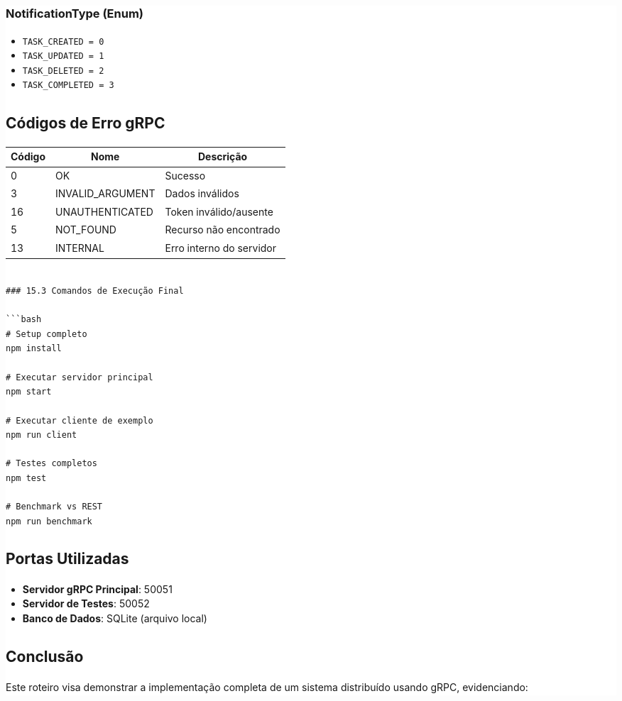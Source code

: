 ### NotificationType (Enum)
- `TASK_CREATED = 0`
- `TASK_UPDATED = 1`
- `TASK_DELETED = 2`  
- `TASK_COMPLETED = 3`

## Códigos de Erro gRPC

| Código | Nome | Descrição |
|--------|------|-----------|
| 0 | OK | Sucesso |
| 3 | INVALID_ARGUMENT | Dados inválidos |
| 16 | UNAUTHENTICATED | Token inválido/ausente |
| 5 | NOT_FOUND | Recurso não encontrado |
| 13 | INTERNAL | Erro interno do servidor |
```

### 15.3 Comandos de Execução Final

```bash
# Setup completo
npm install

# Executar servidor principal
npm start

# Executar cliente de exemplo
npm run client

# Testes completos
npm test

# Benchmark vs REST
npm run benchmark
```

## Portas Utilizadas

- **Servidor gRPC Principal**: 50051
- **Servidor de Testes**: 50052
- **Banco de Dados**: SQLite (arquivo local)

## Conclusão

Este roteiro visa demonstrar a implementação completa de um sistema distribuído usando gRPC, evidenciando:
